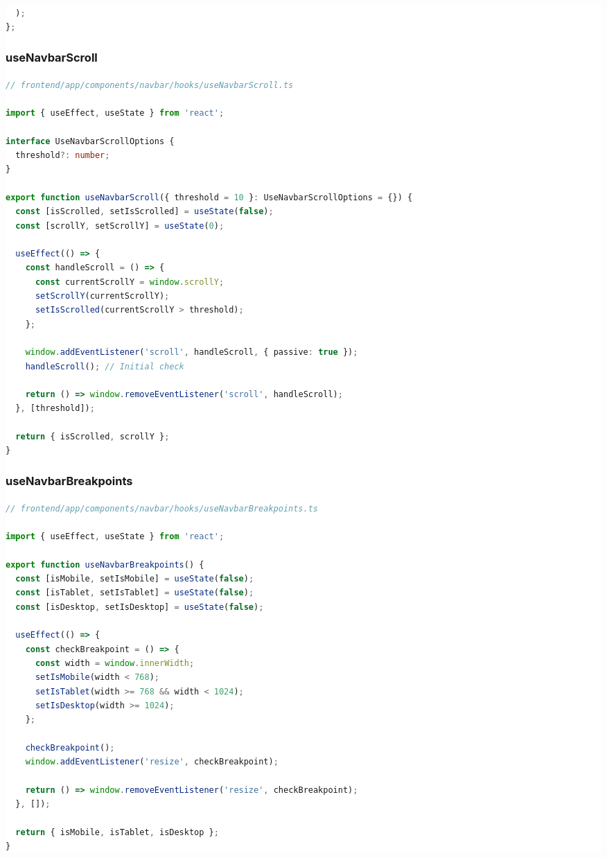 ```typescript
  );
};
```

### useNavbarScroll

```typescript
// frontend/app/components/navbar/hooks/useNavbarScroll.ts

import { useEffect, useState } from 'react';

interface UseNavbarScrollOptions {
  threshold?: number;
}

export function useNavbarScroll({ threshold = 10 }: UseNavbarScrollOptions = {}) {
  const [isScrolled, setIsScrolled] = useState(false);
  const [scrollY, setScrollY] = useState(0);

  useEffect(() => {
    const handleScroll = () => {
      const currentScrollY = window.scrollY;
      setScrollY(currentScrollY);
      setIsScrolled(currentScrollY > threshold);
    };

    window.addEventListener('scroll', handleScroll, { passive: true });
    handleScroll(); // Initial check

    return () => window.removeEventListener('scroll', handleScroll);
  }, [threshold]);

  return { isScrolled, scrollY };
}
```

### useNavbarBreakpoints

```typescript
// frontend/app/components/navbar/hooks/useNavbarBreakpoints.ts

import { useEffect, useState } from 'react';

export function useNavbarBreakpoints() {
  const [isMobile, setIsMobile] = useState(false);
  const [isTablet, setIsTablet] = useState(false);
  const [isDesktop, setIsDesktop] = useState(false);

  useEffect(() => {
    const checkBreakpoint = () => {
      const width = window.innerWidth;
      setIsMobile(width < 768);
      setIsTablet(width >= 768 && width < 1024);
      setIsDesktop(width >= 1024);
    };

    checkBreakpoint();
    window.addEventListener('resize', checkBreakpoint);

    return () => window.removeEventListener('resize', checkBreakpoint);
  }, []);

  return { isMobile, isTablet, isDesktop };
}
```